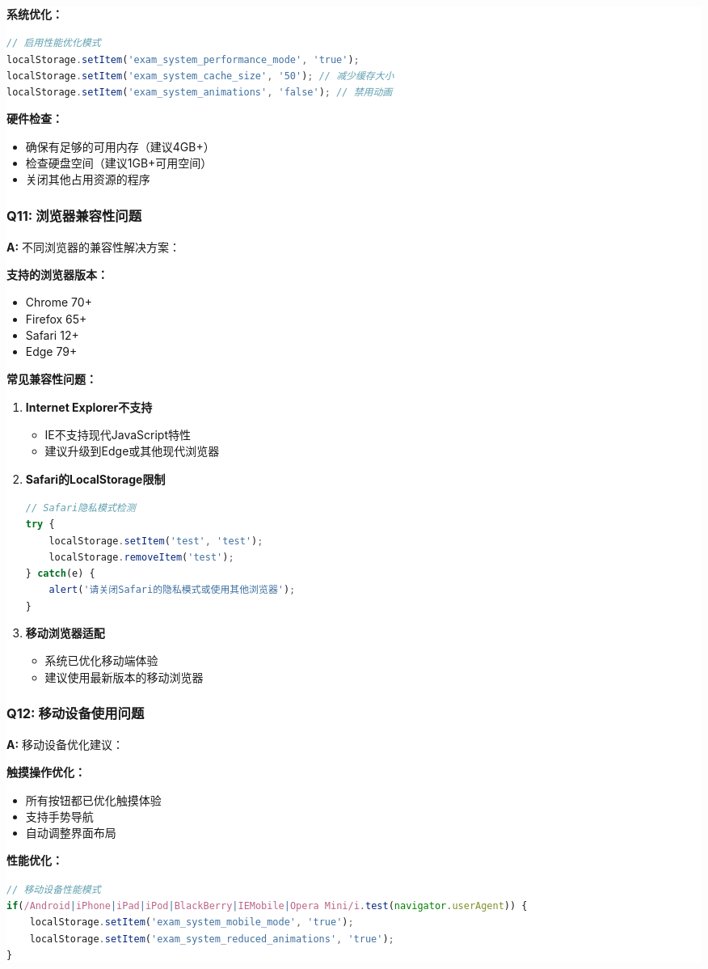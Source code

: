 **系统优化：**
```javascript
// 启用性能优化模式
localStorage.setItem('exam_system_performance_mode', 'true');
localStorage.setItem('exam_system_cache_size', '50'); // 减少缓存大小
localStorage.setItem('exam_system_animations', 'false'); // 禁用动画
```

**硬件检查：**
- 确保有足够的可用内存（建议4GB+）
- 检查硬盘空间（建议1GB+可用空间）
- 关闭其他占用资源的程序

### Q11: 浏览器兼容性问题
**A:** 不同浏览器的兼容性解决方案：

**支持的浏览器版本：**
- Chrome 70+
- Firefox 65+
- Safari 12+
- Edge 79+

**常见兼容性问题：**

1. **Internet Explorer不支持**
   - IE不支持现代JavaScript特性
   - 建议升级到Edge或其他现代浏览器

2. **Safari的LocalStorage限制**
   ```javascript
   // Safari隐私模式检测
   try {
       localStorage.setItem('test', 'test');
       localStorage.removeItem('test');
   } catch(e) {
       alert('请关闭Safari的隐私模式或使用其他浏览器');
   }
   ```

3. **移动浏览器适配**
   - 系统已优化移动端体验
   - 建议使用最新版本的移动浏览器

### Q12: 移动设备使用问题
**A:** 移动设备优化建议：

**触摸操作优化：**
- 所有按钮都已优化触摸体验
- 支持手势导航
- 自动调整界面布局

**性能优化：**
```javascript
// 移动设备性能模式
if(/Android|iPhone|iPad|iPod|BlackBerry|IEMobile|Opera Mini/i.test(navigator.userAgent)) {
    localStorage.setItem('exam_system_mobile_mode', 'true');
    localStorage.setItem('exam_system_reduced_animations', 'true');
}
```
